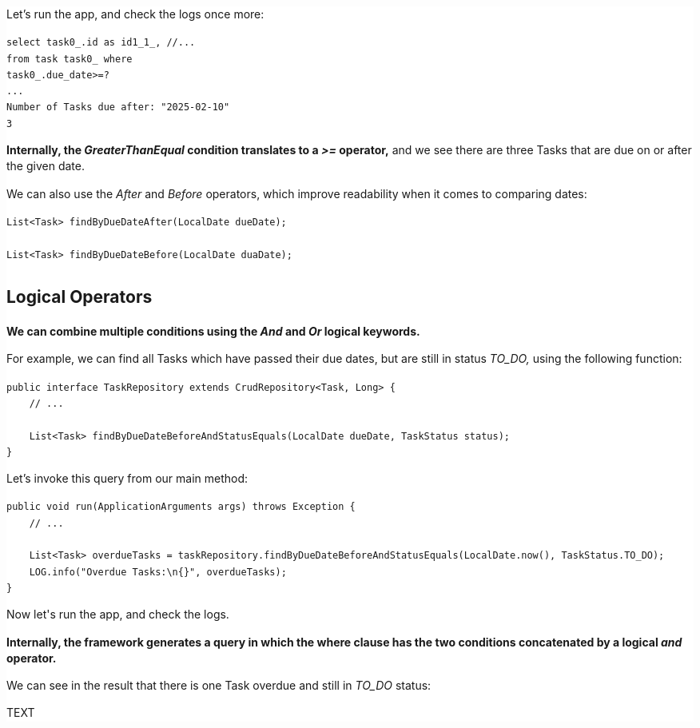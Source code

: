 Let’s run the app, and check the logs once more:

```
select task0_.id as id1_1_, //...
from task task0_ where 
task0_.due_date>=?
...
Number of Tasks due after: "2025-02-10"
3
```

**Internally, the _GreaterThanEqual_ condition translates to a _\>=_ operator,** and we see there are three Tasks that are due on or after the given date.

We can also use the _After_ and _Before_ operators, which improve readability when it comes to comparing dates:

```
List<Task> findByDueDateAfter(LocalDate dueDate);

List<Task> findByDueDateBefore(LocalDate duaDate);
```

## Logical Operators

**We can combine multiple conditions using the _And_ and _Or_ logical keywords.**

For example, we can find all Tasks which have passed their due dates, but are still in status _TO\_DO,_ using the following function:

```
public interface TaskRepository extends CrudRepository<Task, Long> {
    // ...

    List<Task> findByDueDateBeforeAndStatusEquals(LocalDate dueDate, TaskStatus status);
}
```

Let’s invoke this query from our main method:

```
public void run(ApplicationArguments args) throws Exception {
    // ...

    List<Task> overdueTasks = taskRepository.findByDueDateBeforeAndStatusEquals(LocalDate.now(), TaskStatus.TO_DO);
    LOG.info("Overdue Tasks:\n{}", overdueTasks);
}
```

Now let's run the app, and check the logs.

**Internally, the framework generates a query in which the where clause has the two conditions concatenated by a logical _and_ operator.**

We can see in the result that there is one Task overdue and still in _TO\_DO_ status:

TEXT
